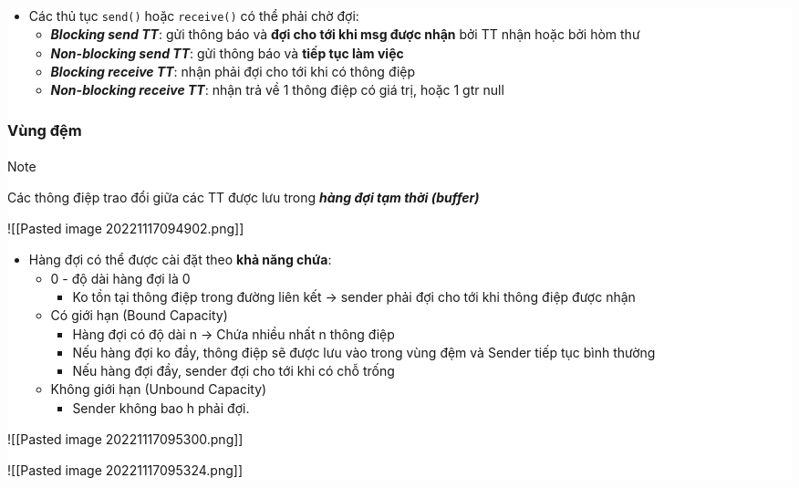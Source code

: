 * Các thủ tục `send()` hoặc `receive()` có thể phải chờ đợi:
	* ***Blocking send TT***: gửi thông báo và **đợi cho tới khi msg được nhận** bởi TT nhận hoặc bởi hòm thư
	* ***Non-blocking send TT***: gửi thông báo và **tiếp tục làm việc**
	* ***Blocking receive TT***: nhận phải đợi cho tới khi có thông điệp
	* ***Non-blocking receive TT***: nhận trả về 1 thông điệp có giá trị, hoặc 1 gtr null

### Vùng đệm 
> [!note] 
> Các thông điệp trao đổi giữa các TT được lưu trong ***hàng đợi tạm thời (buffer)***

![[Pasted image 20221117094902.png]]

* Hàng đợi có thể được cài đặt theo **khả năng chứa**:
	* 0 - độ dài hàng đợi là 0
		* Ko tồn tại thông điệp trong đường liên kết -> sender phải đợi cho tới khi thông điệp được nhận
	* Có giới hạn (Bound Capacity)
		* Hàng đợi có độ dài n -> Chứa nhiều nhất n thông điệp
		* Nếu hàng đợi ko đầy, thông điệp sẽ được lưu vào trong vùng đệm và Sender tiếp tục bình thường
		* Nếu hàng đợi đầy, sender đợi cho tới khi có chỗ trống
	* Không giới hạn (Unbound Capacity)
		* Sender không bao h phải đợi.

![[Pasted image 20221117095300.png]]

![[Pasted image 20221117095324.png]]